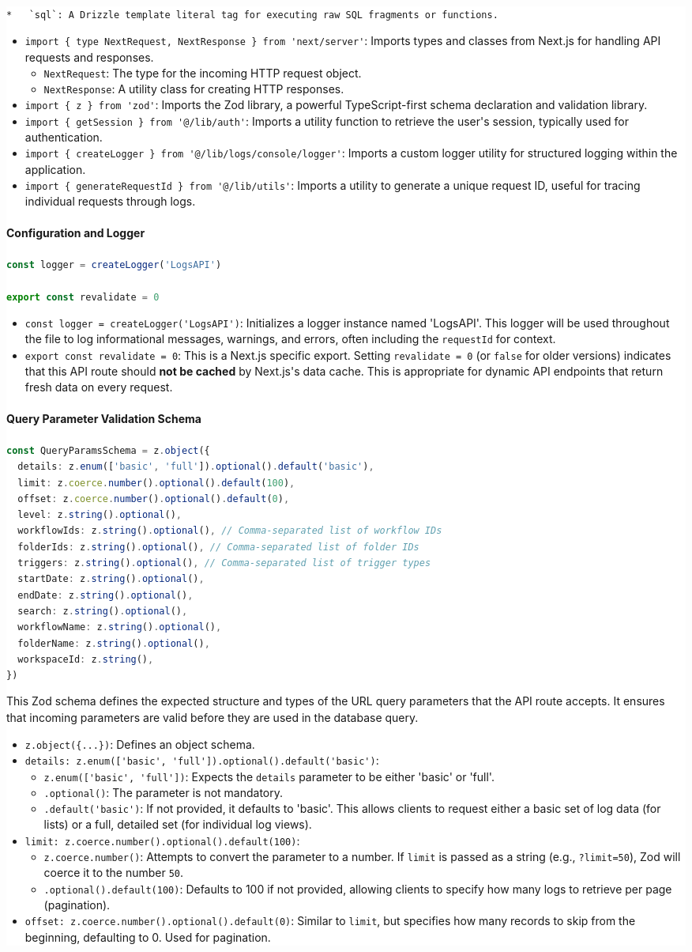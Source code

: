     *   `sql`: A Drizzle template literal tag for executing raw SQL fragments or functions.
*   `import { type NextRequest, NextResponse } from 'next/server'`: Imports types and classes from Next.js for handling API requests and responses.
    *   `NextRequest`: The type for the incoming HTTP request object.
    *   `NextResponse`: A utility class for creating HTTP responses.
*   `import { z } from 'zod'`: Imports the Zod library, a powerful TypeScript-first schema declaration and validation library.
*   `import { getSession } from '@/lib/auth'`: Imports a utility function to retrieve the user's session, typically used for authentication.
*   `import { createLogger } from '@/lib/logs/console/logger'`: Imports a custom logger utility for structured logging within the application.
*   `import { generateRequestId } from '@/lib/utils'`: Imports a utility to generate a unique request ID, useful for tracing individual requests through logs.

#### Configuration and Logger

```typescript
const logger = createLogger('LogsAPI')

export const revalidate = 0
```

*   `const logger = createLogger('LogsAPI')`: Initializes a logger instance named 'LogsAPI'. This logger will be used throughout the file to log informational messages, warnings, and errors, often including the `requestId` for context.
*   `export const revalidate = 0`: This is a Next.js specific export. Setting `revalidate = 0` (or `false` for older versions) indicates that this API route should **not be cached** by Next.js's data cache. This is appropriate for dynamic API endpoints that return fresh data on every request.

#### Query Parameter Validation Schema

```typescript
const QueryParamsSchema = z.object({
  details: z.enum(['basic', 'full']).optional().default('basic'),
  limit: z.coerce.number().optional().default(100),
  offset: z.coerce.number().optional().default(0),
  level: z.string().optional(),
  workflowIds: z.string().optional(), // Comma-separated list of workflow IDs
  folderIds: z.string().optional(), // Comma-separated list of folder IDs
  triggers: z.string().optional(), // Comma-separated list of trigger types
  startDate: z.string().optional(),
  endDate: z.string().optional(),
  search: z.string().optional(),
  workflowName: z.string().optional(),
  folderName: z.string().optional(),
  workspaceId: z.string(),
})
```

This Zod schema defines the expected structure and types of the URL query parameters that the API route accepts. It ensures that incoming parameters are valid before they are used in the database query.

*   `z.object({...})`: Defines an object schema.
*   `details: z.enum(['basic', 'full']).optional().default('basic')`:
    *   `z.enum(['basic', 'full'])`: Expects the `details` parameter to be either 'basic' or 'full'.
    *   `.optional()`: The parameter is not mandatory.
    *   `.default('basic')`: If not provided, it defaults to 'basic'. This allows clients to request either a basic set of log data (for lists) or a full, detailed set (for individual log views).
*   `limit: z.coerce.number().optional().default(100)`:
    *   `z.coerce.number()`: Attempts to convert the parameter to a number. If `limit` is passed as a string (e.g., `?limit=50`), Zod will coerce it to the number `50`.
    *   `.optional().default(100)`: Defaults to 100 if not provided, allowing clients to specify how many logs to retrieve per page (pagination).
*   `offset: z.coerce.number().optional().default(0)`: Similar to `limit`, but specifies how many records to skip from the beginning, defaulting to 0. Used for pagination.